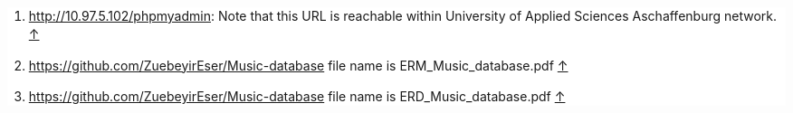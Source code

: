 1. <http://10.97.5.102/phpmyadmin>: Note that this URL is reachable within University of Applied Sciences Aschaffenburg network. [↑](#footnote-ref-1)

2. <https://github.com/ZuebeyirEser/Music-database> file name is ERM_Music_database.pdf [↑](#footnote-ref-2)

3. <https://github.com/ZuebeyirEser/Music-database> file name is ERD_Music_database.pdf [↑](#footnote-ref-3)
